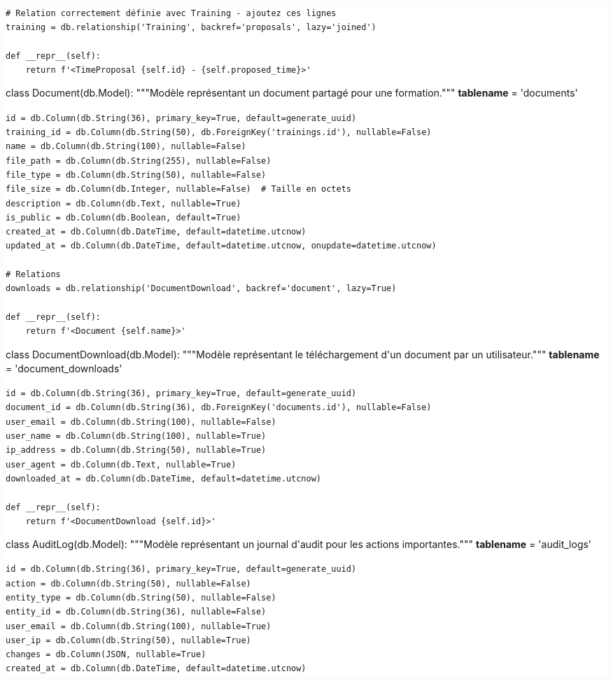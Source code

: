     # Relation correctement définie avec Training - ajoutez ces lignes
    training = db.relationship('Training', backref='proposals', lazy='joined')

    def __repr__(self):
        return f'<TimeProposal {self.id} - {self.proposed_time}>'


class Document(db.Model):
    """Modèle représentant un document partagé pour une formation."""
    __tablename__ = 'documents'

    id = db.Column(db.String(36), primary_key=True, default=generate_uuid)
    training_id = db.Column(db.String(50), db.ForeignKey('trainings.id'), nullable=False)
    name = db.Column(db.String(100), nullable=False)
    file_path = db.Column(db.String(255), nullable=False)
    file_type = db.Column(db.String(50), nullable=False)
    file_size = db.Column(db.Integer, nullable=False)  # Taille en octets
    description = db.Column(db.Text, nullable=True)
    is_public = db.Column(db.Boolean, default=True)
    created_at = db.Column(db.DateTime, default=datetime.utcnow)
    updated_at = db.Column(db.DateTime, default=datetime.utcnow, onupdate=datetime.utcnow)

    # Relations
    downloads = db.relationship('DocumentDownload', backref='document', lazy=True)

    def __repr__(self):
        return f'<Document {self.name}>'


class DocumentDownload(db.Model):
    """Modèle représentant le téléchargement d'un document par un utilisateur."""
    __tablename__ = 'document_downloads'

    id = db.Column(db.String(36), primary_key=True, default=generate_uuid)
    document_id = db.Column(db.String(36), db.ForeignKey('documents.id'), nullable=False)
    user_email = db.Column(db.String(100), nullable=False)
    user_name = db.Column(db.String(100), nullable=True)
    ip_address = db.Column(db.String(50), nullable=True)
    user_agent = db.Column(db.Text, nullable=True)
    downloaded_at = db.Column(db.DateTime, default=datetime.utcnow)

    def __repr__(self):
        return f'<DocumentDownload {self.id}>'


class AuditLog(db.Model):
    """Modèle représentant un journal d'audit pour les actions importantes."""
    __tablename__ = 'audit_logs'

    id = db.Column(db.String(36), primary_key=True, default=generate_uuid)
    action = db.Column(db.String(50), nullable=False)
    entity_type = db.Column(db.String(50), nullable=False)
    entity_id = db.Column(db.String(36), nullable=False)
    user_email = db.Column(db.String(100), nullable=True)
    user_ip = db.Column(db.String(50), nullable=True)
    changes = db.Column(JSON, nullable=True)
    created_at = db.Column(db.DateTime, default=datetime.utcnow)
